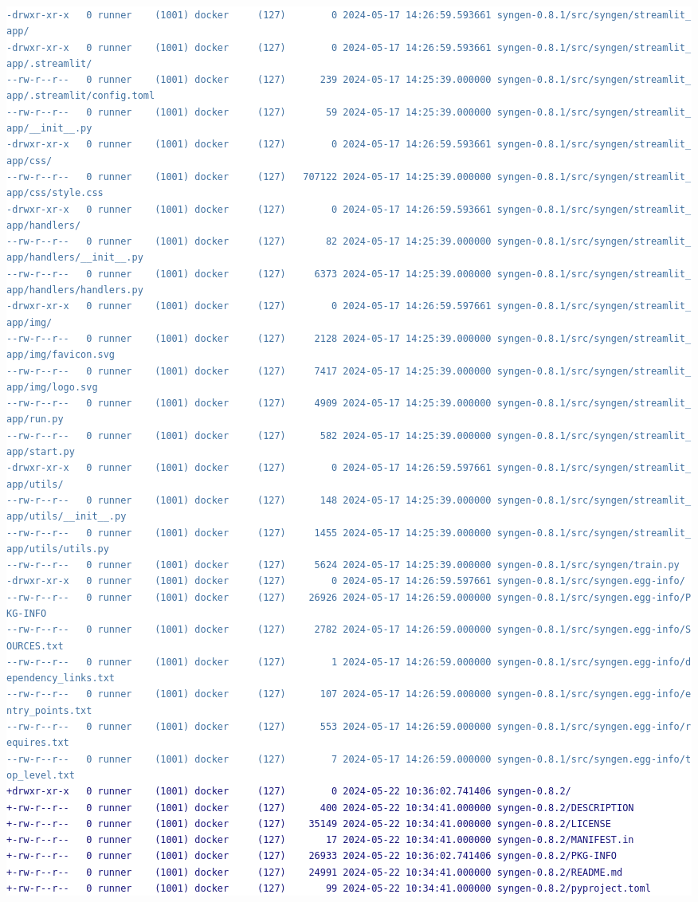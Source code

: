 ```diff
-drwxr-xr-x   0 runner    (1001) docker     (127)        0 2024-05-17 14:26:59.593661 syngen-0.8.1/src/syngen/streamlit_app/
-drwxr-xr-x   0 runner    (1001) docker     (127)        0 2024-05-17 14:26:59.593661 syngen-0.8.1/src/syngen/streamlit_app/.streamlit/
--rw-r--r--   0 runner    (1001) docker     (127)      239 2024-05-17 14:25:39.000000 syngen-0.8.1/src/syngen/streamlit_app/.streamlit/config.toml
--rw-r--r--   0 runner    (1001) docker     (127)       59 2024-05-17 14:25:39.000000 syngen-0.8.1/src/syngen/streamlit_app/__init__.py
-drwxr-xr-x   0 runner    (1001) docker     (127)        0 2024-05-17 14:26:59.593661 syngen-0.8.1/src/syngen/streamlit_app/css/
--rw-r--r--   0 runner    (1001) docker     (127)   707122 2024-05-17 14:25:39.000000 syngen-0.8.1/src/syngen/streamlit_app/css/style.css
-drwxr-xr-x   0 runner    (1001) docker     (127)        0 2024-05-17 14:26:59.593661 syngen-0.8.1/src/syngen/streamlit_app/handlers/
--rw-r--r--   0 runner    (1001) docker     (127)       82 2024-05-17 14:25:39.000000 syngen-0.8.1/src/syngen/streamlit_app/handlers/__init__.py
--rw-r--r--   0 runner    (1001) docker     (127)     6373 2024-05-17 14:25:39.000000 syngen-0.8.1/src/syngen/streamlit_app/handlers/handlers.py
-drwxr-xr-x   0 runner    (1001) docker     (127)        0 2024-05-17 14:26:59.597661 syngen-0.8.1/src/syngen/streamlit_app/img/
--rw-r--r--   0 runner    (1001) docker     (127)     2128 2024-05-17 14:25:39.000000 syngen-0.8.1/src/syngen/streamlit_app/img/favicon.svg
--rw-r--r--   0 runner    (1001) docker     (127)     7417 2024-05-17 14:25:39.000000 syngen-0.8.1/src/syngen/streamlit_app/img/logo.svg
--rw-r--r--   0 runner    (1001) docker     (127)     4909 2024-05-17 14:25:39.000000 syngen-0.8.1/src/syngen/streamlit_app/run.py
--rw-r--r--   0 runner    (1001) docker     (127)      582 2024-05-17 14:25:39.000000 syngen-0.8.1/src/syngen/streamlit_app/start.py
-drwxr-xr-x   0 runner    (1001) docker     (127)        0 2024-05-17 14:26:59.597661 syngen-0.8.1/src/syngen/streamlit_app/utils/
--rw-r--r--   0 runner    (1001) docker     (127)      148 2024-05-17 14:25:39.000000 syngen-0.8.1/src/syngen/streamlit_app/utils/__init__.py
--rw-r--r--   0 runner    (1001) docker     (127)     1455 2024-05-17 14:25:39.000000 syngen-0.8.1/src/syngen/streamlit_app/utils/utils.py
--rw-r--r--   0 runner    (1001) docker     (127)     5624 2024-05-17 14:25:39.000000 syngen-0.8.1/src/syngen/train.py
-drwxr-xr-x   0 runner    (1001) docker     (127)        0 2024-05-17 14:26:59.597661 syngen-0.8.1/src/syngen.egg-info/
--rw-r--r--   0 runner    (1001) docker     (127)    26926 2024-05-17 14:26:59.000000 syngen-0.8.1/src/syngen.egg-info/PKG-INFO
--rw-r--r--   0 runner    (1001) docker     (127)     2782 2024-05-17 14:26:59.000000 syngen-0.8.1/src/syngen.egg-info/SOURCES.txt
--rw-r--r--   0 runner    (1001) docker     (127)        1 2024-05-17 14:26:59.000000 syngen-0.8.1/src/syngen.egg-info/dependency_links.txt
--rw-r--r--   0 runner    (1001) docker     (127)      107 2024-05-17 14:26:59.000000 syngen-0.8.1/src/syngen.egg-info/entry_points.txt
--rw-r--r--   0 runner    (1001) docker     (127)      553 2024-05-17 14:26:59.000000 syngen-0.8.1/src/syngen.egg-info/requires.txt
--rw-r--r--   0 runner    (1001) docker     (127)        7 2024-05-17 14:26:59.000000 syngen-0.8.1/src/syngen.egg-info/top_level.txt
+drwxr-xr-x   0 runner    (1001) docker     (127)        0 2024-05-22 10:36:02.741406 syngen-0.8.2/
+-rw-r--r--   0 runner    (1001) docker     (127)      400 2024-05-22 10:34:41.000000 syngen-0.8.2/DESCRIPTION
+-rw-r--r--   0 runner    (1001) docker     (127)    35149 2024-05-22 10:34:41.000000 syngen-0.8.2/LICENSE
+-rw-r--r--   0 runner    (1001) docker     (127)       17 2024-05-22 10:34:41.000000 syngen-0.8.2/MANIFEST.in
+-rw-r--r--   0 runner    (1001) docker     (127)    26933 2024-05-22 10:36:02.741406 syngen-0.8.2/PKG-INFO
+-rw-r--r--   0 runner    (1001) docker     (127)    24991 2024-05-22 10:34:41.000000 syngen-0.8.2/README.md
+-rw-r--r--   0 runner    (1001) docker     (127)       99 2024-05-22 10:34:41.000000 syngen-0.8.2/pyproject.toml
```